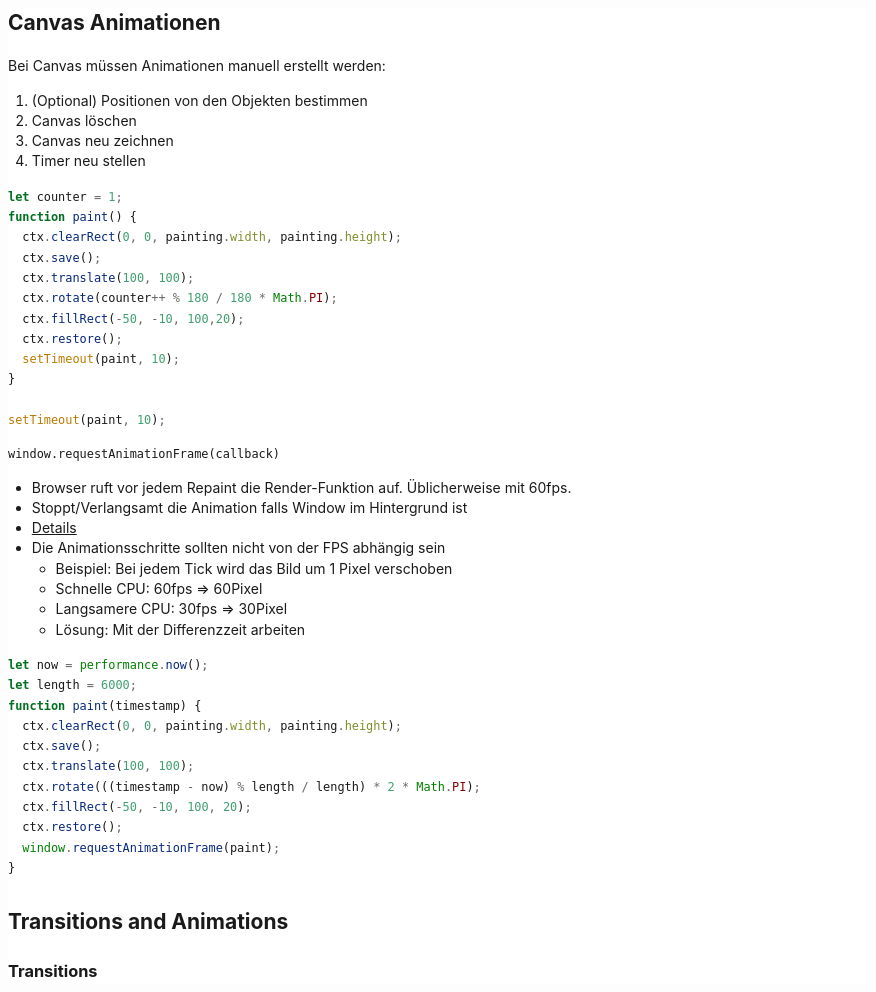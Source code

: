 ## Canvas Animationen

Bei Canvas müssen Animationen manuell erstellt werden:

1. (Optional) Positionen von den Objekten bestimmen
2. Canvas löschen
3. Canvas neu zeichnen
4. Timer neu stellen

``` js
let counter = 1; 
function paint() {
  ctx.clearRect(0, 0, painting.width, painting.height);
  ctx.save();
  ctx.translate(100, 100);
  ctx.rotate(counter++ % 180 / 180 * Math.PI);
  ctx.fillRect(-50, -10, 100,20);
  ctx.restore();
  setTimeout(paint, 10);
}

setTimeout(paint, 10);
```

`window.requestAnimationFrame(callback)`

* Browser ruft vor jedem Repaint die Render-Funktion auf. Üblicherweise mit 60fps.
* Stoppt/Verlangsamt die Animation falls Window im Hintergrund ist
* [Details](https://developer.mozilla.org/en-US/docs/Web/API/window/requestAnimationFrame)
* Die Animationsschritte sollten nicht von der FPS abhängig sein
  * Beispiel: Bei jedem Tick wird das Bild um 1 Pixel verschoben
  * Schnelle CPU: 60fps => 60Pixel
  * Langsamere CPU: 30fps => 30Pixel
  * Lösung: Mit der Differenzzeit arbeiten

```js
let now = performance.now();
let length = 6000;
function paint(timestamp) {
  ctx.clearRect(0, 0, painting.width, painting.height);
  ctx.save();
  ctx.translate(100, 100);
  ctx.rotate(((timestamp - now) % length / length) * 2 * Math.PI);
  ctx.fillRect(-50, -10, 100, 20);
  ctx.restore();
  window.requestAnimationFrame(paint);
}
```

## Transitions and Animations

### Transitions
